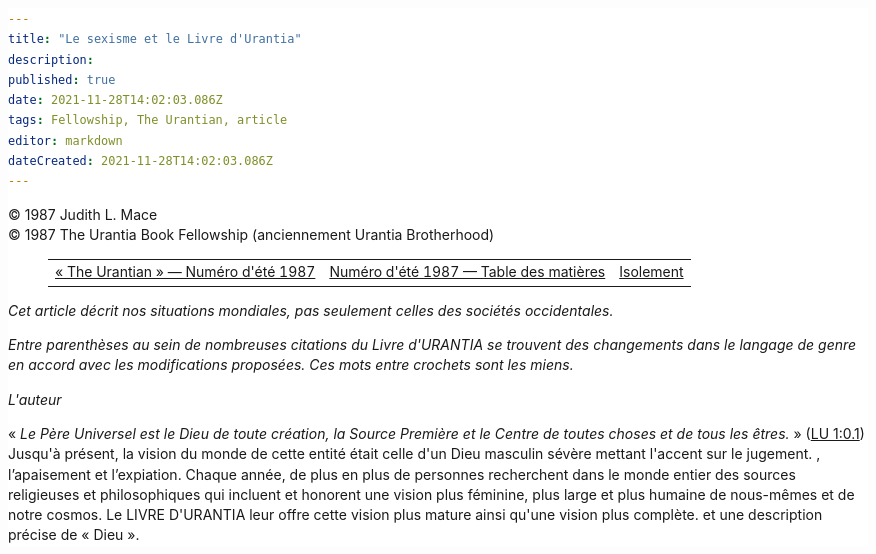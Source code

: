```yaml
---
title: "Le sexisme et le Livre d'Urantia"
description: 
published: true
date: 2021-11-28T14:02:03.086Z
tags: Fellowship, The Urantian, article
editor: markdown
dateCreated: 2021-11-28T14:02:03.086Z
---
```


<p class="v-card v-sheet theme--light grey lighten-3 px-2">© 1987 Judith L. Mace<br>© 1987 The Urantia Book Fellowship (anciennement Urantia Brotherhood)</p>
<figure class="table chapter-navigator">
  <table>
    <tbody>
      <tr>
        <td>
        <a href="/fr/article/The_Urantian/The_Urantian_1987_07">
          <span class="mdi mdi-arrow-left-drop-circle"></span><span class="pl-2">« The Urantian » — Numéro d'été 1987</span>
        </a>
        </td>
        <td>
        <a href="/fr/index/articles_the_urantian#numéro-d'été-1987">
          <span class="mdi mdi-book-open-variant"></span><span class="pl-2">Numéro d'été 1987 — Table des matières</span>
        </a>
        </td>
        <td>
        <a href="/fr/article/Paul_Miller/Isolation">
          <span class="pr-2">Isolement</span><span class="mdi mdi-arrow-right-drop-circle"></span>
        </a>
        </td>
      </tr>
    </tbody>
  </table>
</figure>



_Cet article décrit nos situations mondiales, pas seulement celles des sociétés occidentales._

_Entre parenthèses au sein de nombreuses citations du _Livre d'URANTIA_ se trouvent des changements dans le langage de genre en accord avec les modifications proposées. Ces mots entre crochets sont les miens._

_L'auteur_

« _Le Père Universel est le Dieu de toute création, la Source Première et le Centre de toutes choses et de tous les êtres._ » ([LU 1:0.1](/fr/The_Urantia_Book/1#p0_1)) Jusqu'à présent, la vision du monde de cette entité était celle d'un Dieu masculin sévère mettant l'accent sur le jugement. , l’apaisement et l’expiation. Chaque année, de plus en plus de personnes recherchent dans le monde entier des sources religieuses et philosophiques qui incluent et honorent une vision plus féminine, plus large et plus humaine de nous-mêmes et de notre cosmos. Le LIVRE D'URANTIA leur offre cette vision plus mature ainsi qu'une vision plus complète. et une description précise de « Dieu ».
